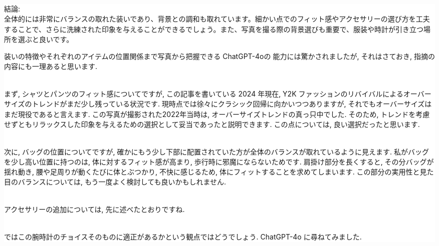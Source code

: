 結論:<br>
全体的には非常にバランスの取れた装いであり、背景との調和も取れています。細かい点でのフィット感やアクセサリーの選び方を工夫することで、さらに洗練された印象を与えることができるでしょう。また、写真を撮る際の背景選びも重要で、服装や時計が引き立つ場所を選ぶと良いです。
</div>
</div>

装いの特徴やそれぞれのアイテムの位置関係まで写真から把握できる ChatGPT-4oの 能力には驚かされましたが,
それはさておき, 指摘の内容にも一理あると思います.<br><br>

まず, シャツとパンツのフィット感についてですが,
この記事を書いている 2024 年現在, Y2K 
ファッションのリバイバルによるオーバーサイズのトレンドがまだ少し残っている状況です.
現時点では徐々にクラシック回帰に向かいつつありますが,
それでもオーバーサイズはまだ現役であると言えます.
この写真が撮影された2022年当時は, オーバーサイズトレンドの真っ只中でした.
そのため,
トレンドを考慮せずともリラックスした印象を与えるための選択として妥当であったと説明できます.
この点については, 良い選択だったと思います.<br><br>

次に, バッグの位置についてですが,
確かにもう少し下部に配置されていた方が全体のバランスが取れているように見えます.
私がバッグを少し高い位置に持つのは, 体に対するフィット感が高まり,
歩行時に邪魔にならないためです.
肩掛け部分を長くすると, その分バッグが揺れ動き,
腰や足周りが動くたびに体とぶつかり,
不快に感じるため, 体にフィットすることを求めてしまいます.
この部分の実用性と見た目のバランスについては, もう一度よく検討しても良いかもしれません.<br><br>

アクセサリーの追加については,
先に述べたとおりですね.<br><br>

ではこの腕時計のチョイスそのものに適正があるかという観点ではどうでしょう.
ChatGPT-4o に尋ねてみました.

<div class="balloon-right mt-3 mb-3">